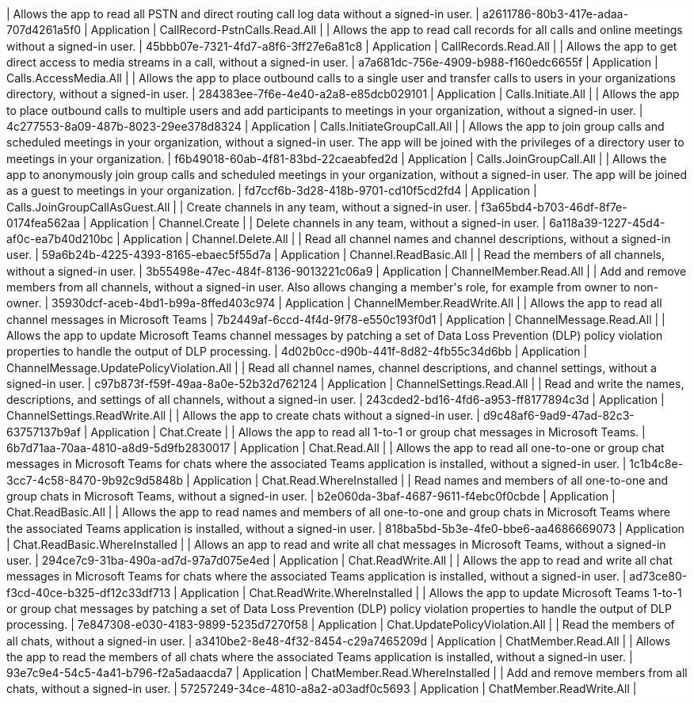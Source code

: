| Allows the app to read all PSTN and direct routing call log data without a signed-in user. | a2611786-80b3-417e-adaa-707d4261a5f0 | Application | CallRecord-PstnCalls.Read.All |
| Allows the app to read call records for all calls and online meetings without a signed-in user. | 45bbb07e-7321-4fd7-a8f6-3ff27e6a81c8 | Application | CallRecords.Read.All |
| Allows the app to get direct access to media streams in a call, without a signed-in user. | a7a681dc-756e-4909-b988-f160edc6655f | Application | Calls.AccessMedia.All |
| Allows the app to place outbound calls to a single user and transfer calls to users in your organizations directory, without a signed-in user. | 284383ee-7f6e-4e40-a2a8-e85dcb029101 | Application | Calls.Initiate.All |
| Allows the app to place outbound calls to multiple users and add participants to meetings in your organization, without a signed-in user. | 4c277553-8a09-487b-8023-29ee378d8324 | Application | Calls.InitiateGroupCall.All |
| Allows the app to join group calls and scheduled meetings in your organization, without a signed-in user. The app will be joined with the privileges of a directory user to meetings in your organization. | f6b49018-60ab-4f81-83bd-22caeabfed2d | Application | Calls.JoinGroupCall.All |
| Allows the app to anonymously join group calls and scheduled meetings in your organization, without a signed-in user. The app will be joined as a guest to meetings in your organization. | fd7ccf6b-3d28-418b-9701-cd10f5cd2fd4 | Application | Calls.JoinGroupCallAsGuest.All |
| Create channels in any team, without a signed-in user. | f3a65bd4-b703-46df-8f7e-0174fea562aa | Application | Channel.Create |
| Delete channels in any team, without a signed-in user. | 6a118a39-1227-45d4-af0c-ea7b40d210bc | Application | Channel.Delete.All |
| Read all channel names and channel descriptions, without a signed-in user. | 59a6b24b-4225-4393-8165-ebaec5f55d7a | Application | Channel.ReadBasic.All |
| Read the members of all channels, without a signed-in user. | 3b55498e-47ec-484f-8136-9013221c06a9 | Application | ChannelMember.Read.All |
| Add and remove members from all channels, without a signed-in user. Also allows changing a member's role, for example from owner to non-owner. | 35930dcf-aceb-4bd1-b99a-8ffed403c974 | Application | ChannelMember.ReadWrite.All |
| Allows the app to read all channel messages in Microsoft Teams | 7b2449af-6ccd-4f4d-9f78-e550c193f0d1 | Application | ChannelMessage.Read.All |
| Allows the app to update Microsoft Teams channel messages by patching a set of Data Loss Prevention (DLP) policy violation properties to handle the output of DLP processing. | 4d02b0cc-d90b-441f-8d82-4fb55c34d6bb | Application | ChannelMessage.UpdatePolicyViolation.All |
| Read all channel names, channel descriptions, and channel settings, without a signed-in user. | c97b873f-f59f-49aa-8a0e-52b32d762124 | Application | ChannelSettings.Read.All |
| Read and write the names, descriptions, and settings of all channels, without a signed-in user. | 243cded2-bd16-4fd6-a953-ff8177894c3d | Application | ChannelSettings.ReadWrite.All |
| Allows the app to create chats without a signed-in user. | d9c48af6-9ad9-47ad-82c3-63757137b9af | Application | Chat.Create |
| Allows the app to read all 1-to-1 or group chat messages in Microsoft Teams. | 6b7d71aa-70aa-4810-a8d9-5d9fb2830017 | Application | Chat.Read.All |
| Allows the app to read all one-to-one or group chat messages in Microsoft Teams for chats where the associated Teams application is installed, without a signed-in user. | 1c1b4c8e-3cc7-4c58-8470-9b92c9d5848b | Application | Chat.Read.WhereInstalled |
| Read names and members of all one-to-one and group chats in Microsoft Teams, without a signed-in user. | b2e060da-3baf-4687-9611-f4ebc0f0cbde | Application | Chat.ReadBasic.All |
| Allows the app to read names and members of all one-to-one and group chats in Microsoft Teams where the associated Teams application is installed, without a signed-in user. | 818ba5bd-5b3e-4fe0-bbe6-aa4686669073 | Application | Chat.ReadBasic.WhereInstalled |
| Allows an app to read and write all chat messages in Microsoft Teams, without a signed-in user. | 294ce7c9-31ba-490a-ad7d-97a7d075e4ed | Application | Chat.ReadWrite.All |
| Allows the app to read and write all chat messages in Microsoft Teams for chats where the associated Teams application is installed, without a signed-in user. | ad73ce80-f3cd-40ce-b325-df12c33df713 | Application | Chat.ReadWrite.WhereInstalled |
| Allows the app to update Microsoft Teams 1-to-1 or group chat messages by patching a set of Data Loss Prevention (DLP) policy violation properties to handle the output of DLP processing. | 7e847308-e030-4183-9899-5235d7270f58 | Application | Chat.UpdatePolicyViolation.All |
| Read the members of all chats, without a signed-in user. | a3410be2-8e48-4f32-8454-c29a7465209d | Application | ChatMember.Read.All |
| Allows the app to read the members of all chats where the associated Teams application is installed, without a signed-in user. | 93e7c9e4-54c5-4a41-b796-f2a5adaacda7 | Application | ChatMember.Read.WhereInstalled |
| Add and remove members from all chats, without a signed-in user. | 57257249-34ce-4810-a8a2-a03adf0c5693 | Application | ChatMember.ReadWrite.All |
